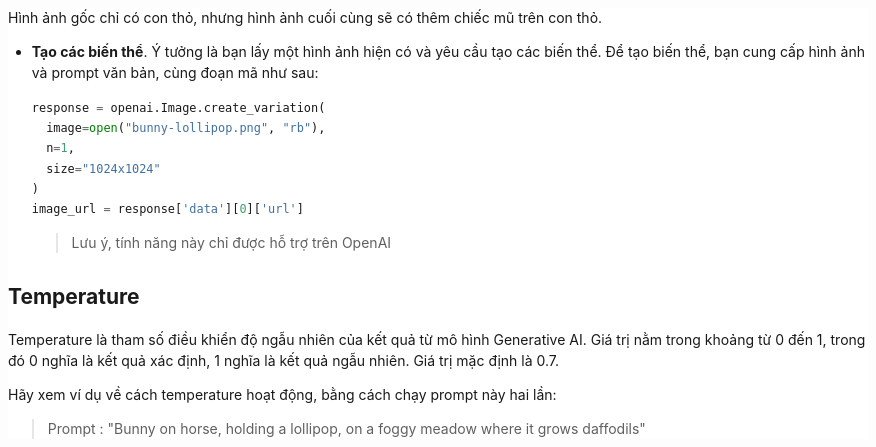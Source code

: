   Hình ảnh gốc chỉ có con thỏ, nhưng hình ảnh cuối cùng sẽ có thêm chiếc mũ trên con thỏ.

- **Tạo các biến thể**. Ý tưởng là bạn lấy một hình ảnh hiện có và yêu cầu tạo các biến thể. Để tạo biến thể, bạn cung cấp hình ảnh và prompt văn bản, cùng đoạn mã như sau:

  ```python
  response = openai.Image.create_variation(
    image=open("bunny-lollipop.png", "rb"),
    n=1,
    size="1024x1024"
  )
  image_url = response['data'][0]['url']
  ```

  > Lưu ý, tính năng này chỉ được hỗ trợ trên OpenAI

## Temperature

Temperature là tham số điều khiển độ ngẫu nhiên của kết quả từ mô hình Generative AI. Giá trị nằm trong khoảng từ 0 đến 1, trong đó 0 nghĩa là kết quả xác định, 1 nghĩa là kết quả ngẫu nhiên. Giá trị mặc định là 0.7.

Hãy xem ví dụ về cách temperature hoạt động, bằng cách chạy prompt này hai lần:

> Prompt : "Bunny on horse, holding a lollipop, on a foggy meadow where it grows daffodils"
